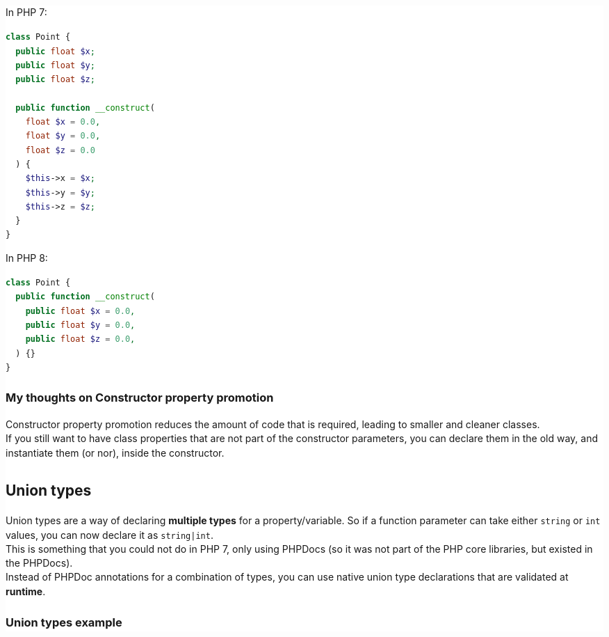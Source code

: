 In PHP 7:

```php
class Point {
  public float $x;
  public float $y;
  public float $z;

  public function __construct(
    float $x = 0.0,
    float $y = 0.0,
    float $z = 0.0
  ) {
    $this->x = $x;
    $this->y = $y;
    $this->z = $z;
  }
}
```

In PHP 8:

```php
class Point {
  public function __construct(
    public float $x = 0.0,
    public float $y = 0.0,
    public float $z = 0.0,
  ) {}
}
```

### My thoughts on Constructor property promotion

Constructor property promotion reduces the amount of code that is required, leading to smaller and cleaner classes.  
If you still want to have class properties that are not part of the constructor parameters, you can declare them in the
old way, and instantiate them (or nor), inside the constructor.

## Union types

Union types are a way of declaring **multiple types** for a property/variable.
So if a function parameter can take either `string` or `int` values, you can now declare it as `string|int`.  
This is something that you could not do in PHP 7, only using PHPDocs (so it was not part of the PHP core libraries, but
existed in the PHPDocs).   
Instead of PHPDoc annotations for a combination of types, you can use native union type declarations that are validated
at **runtime**.

### Union types example
